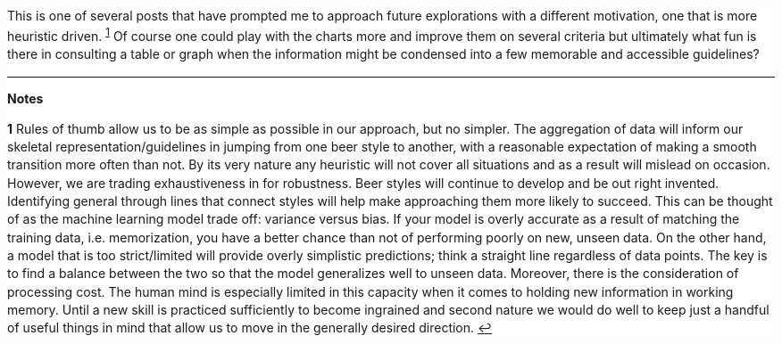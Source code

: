 This is one of several posts that have prompted me to approach future explorations with a different motivation, one that is more heuristic driven. <sup id="a1">[1](#f1)</sup> Of course one could play with the charts more and improve them on several criteria but ultimately what fun is there in consulting a table or graph when the information might be condensed into a few memorable and accessible guidelines? 


---

**Notes**


<b id="f1">1</b> Rules of thumb allow us to be as simple as possible in our approach, but no simpler. The aggregation of data will inform our skeletal representation/guidelines in jumping from one beer style to another,  with a reasonable expectation of making a smooth transition more often than not. By its very nature any heuristic will not cover all situations and as a result will mislead on occasion. However, we are trading exhaustiveness in for robustness. Beer styles will continue to develop and be out right invented. Identifying general through lines that connect styles will help make approaching them more likely to succeed. This can be thought of as the machine learning model trade off: variance versus bias. If your model is overly accurate as a result of matching the training data, i.e. memorization, you have a better chance than not of performing poorly on new, unseen data. On the other hand, a model that is too strict/limited will provide overly simplistic predictions; think a straight line regardless of data points. The key is to find a balance between the two so that the model generalizes well to unseen data. Moreover, there is the consideration of processing cost. The human mind is especially limited in this capacity when it comes to holding new information in working memory. Until a new skill is practiced sufficiently to become ingrained and second nature we would do well to keep just a handful of useful things in mind that allow us to move in the generally desired direction. [↩](#a1) <br>
